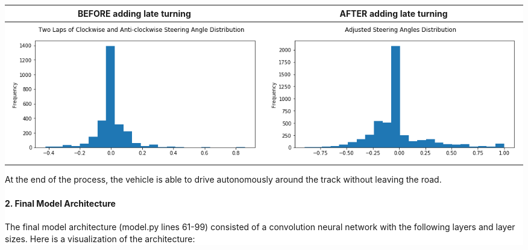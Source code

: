 
| BEFORE adding late turning     |  AFTER adding late turning   |
:-------------------------------:|:-----------------------------:
![](report_images/histo/two_laps_clockwise_anticlockwise.png)  |  ![](report_images/histo/adjuted_mixed_steering_histo.png)

At the end of the process, the vehicle is able to drive autonomously around the track without leaving the road.

#### 2. Final Model Architecture

The final model architecture (model.py lines 61-99) consisted of a convolution neural network with the following layers and layer sizes. Here is a visualization of the architecture:
